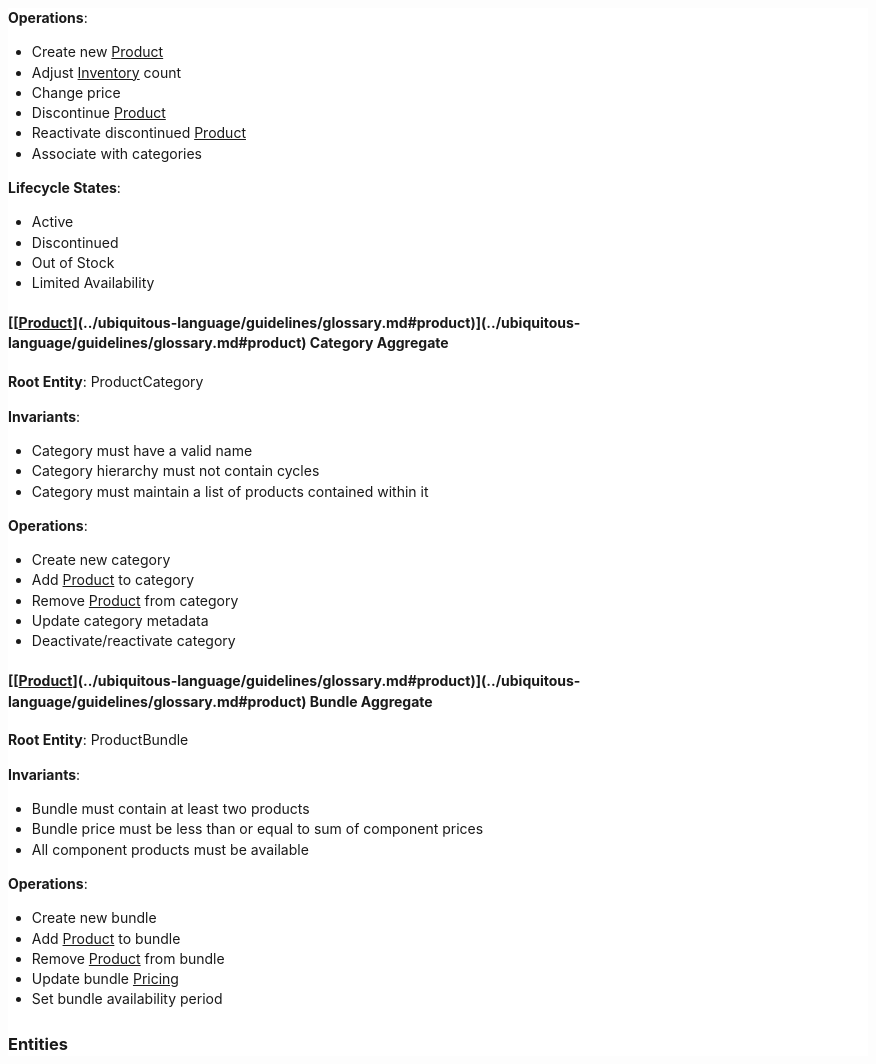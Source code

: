 
**Operations**:
- Create new [Product](../ubiquitous-language/guidelines/glossary.md#product)
- Adjust [Inventory](../ubiquitous-language/guidelines/glossary.md#inventory) count
- Change price
- Discontinue [Product](../ubiquitous-language/guidelines/glossary.md#product)
- Reactivate discontinued [Product](../ubiquitous-language/guidelines/glossary.md#product)
- Associate with categories

**Lifecycle States**:
- Active
- Discontinued
- Out of Stock
- Limited Availability

#### [[[Product](../ubiquitous-language/guidelines/glossary.md#product)](../ubiquitous-language/guidelines/glossary.md#product)](../ubiquitous-language/guidelines/glossary.md#product) Category Aggregate

**Root Entity**: ProductCategory

**Invariants**:
- Category must have a valid name
- Category hierarchy must not contain cycles
- Category must maintain a list of products contained within it

**Operations**:
- Create new category
- Add [Product](../ubiquitous-language/guidelines/glossary.md#product) to category
- Remove [Product](../ubiquitous-language/guidelines/glossary.md#product) from category
- Update category metadata
- Deactivate/reactivate category

#### [[[Product](../ubiquitous-language/guidelines/glossary.md#product)](../ubiquitous-language/guidelines/glossary.md#product)](../ubiquitous-language/guidelines/glossary.md#product) Bundle Aggregate

**Root Entity**: ProductBundle

**Invariants**:
- Bundle must contain at least two products
- Bundle price must be less than or equal to sum of component prices
- All component products must be available

**Operations**:
- Create new bundle
- Add [Product](../ubiquitous-language/guidelines/glossary.md#product) to bundle
- Remove [Product](../ubiquitous-language/guidelines/glossary.md#product) from bundle
- Update bundle [Pricing](../ubiquitous-language/guidelines/glossary.md#pricing)
- Set bundle availability period

### Entities
